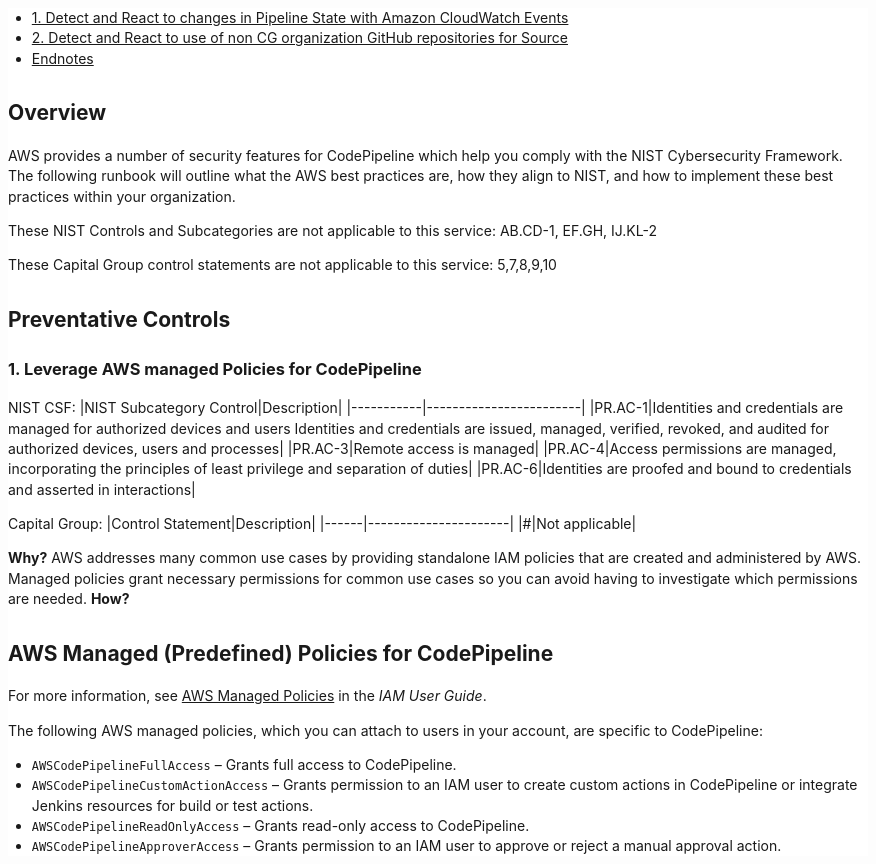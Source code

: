   - [1. Detect and React to changes in Pipeline State with Amazon CloudWatch Events](#1-detect-and-react-to-changes-in-pipeline-state-with-amazon-cloudwatch-events)
  - [2. Detect and React to use of non CG organization GitHub repositories for Source](#2-detect-and-react-to-use-of-non-CG-organization-github-repositories-for-source)
- [Endnotes](#endnotes)

## Overview
AWS provides a number of security features for CodePipeline which help you comply with the NIST Cybersecurity Framework. The following runbook will outline what the AWS best practices are, how they align to NIST, and how to implement these best practices within your organization.

These NIST Controls and Subcategories are not applicable to this service: AB.CD-1, EF.GH, IJ.KL-2

These Capital Group control statements are not applicable to this service: 5,7,8,9,10

## Preventative Controls
### 1. Leverage AWS managed Policies for CodePipeline
NIST CSF:
|NIST Subcategory Control|Description|
|-----------|------------------------|
|PR.AC-1|Identities and credentials are managed for authorized devices and users Identities and credentials are issued, managed, verified, revoked, and audited for authorized devices, users and processes|
|PR.AC-3|Remote access is managed|
|PR.AC-4|Access permissions are managed, incorporating the principles of least privilege and separation of duties|
|PR.AC-6|Identities are proofed and bound to credentials and asserted in interactions|

Capital Group:
|Control Statement|Description|
|------|----------------------|
|#|Not applicable|


**Why?** 
AWS addresses many common use cases by providing standalone IAM policies that are created and administered by AWS\. Managed policies grant necessary permissions for common use cases so you can avoid having to investigate which permissions are needed\. 
**How?** 
## AWS Managed \(Predefined\) Policies for CodePipeline<a name="managed-policies"></a>

For more information, see [AWS Managed Policies](https://docs.aws.amazon.com/IAM/latest/UserGuide/access_policies_managed-vs-inline.html#aws-managed-policies) in the *IAM User Guide*\.

The following AWS managed policies, which you can attach to users in your account, are specific to CodePipeline:
+ `AWSCodePipelineFullAccess` – Grants full access to CodePipeline\.
+ `AWSCodePipelineCustomActionAccess` – Grants permission to an IAM user to create custom actions in CodePipeline or integrate Jenkins resources for build or test actions\.
+ `AWSCodePipelineReadOnlyAccess` – Grants read\-only access to CodePipeline\.
+ `AWSCodePipelineApproverAccess` – Grants permission to an IAM user to approve or reject a manual approval action\.

